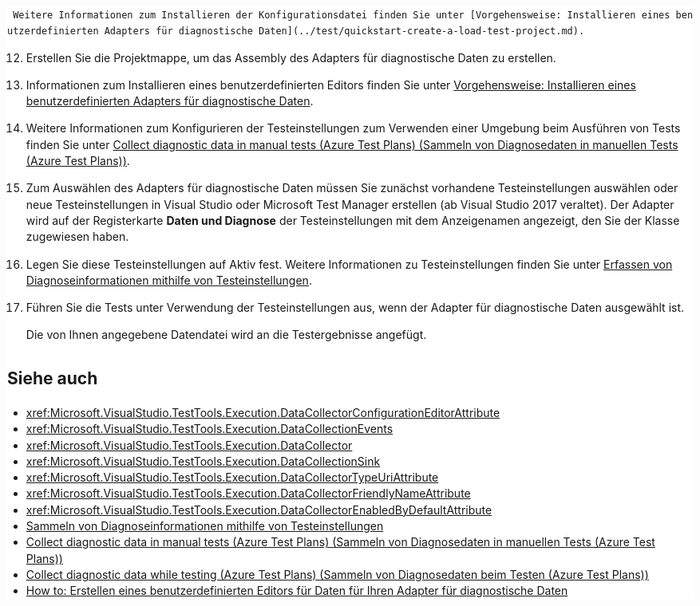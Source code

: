      Weitere Informationen zum Installieren der Konfigurationsdatei finden Sie unter [Vorgehensweise: Installieren eines benutzerdefinierten Adapters für diagnostische Daten](../test/quickstart-create-a-load-test-project.md).

12. Erstellen Sie die Projektmappe, um das Assembly des Adapters für diagnostische Daten zu erstellen.

13. Informationen zum Installieren eines benutzerdefinierten Editors finden Sie unter [Vorgehensweise: Installieren eines benutzerdefinierten Adapters für diagnostische Daten](../test/quickstart-create-a-load-test-project.md).

14. Weitere Informationen zum Konfigurieren der Testeinstellungen zum Verwenden einer Umgebung beim Ausführen von Tests finden Sie unter [Collect diagnostic data in manual tests (Azure Test Plans) (Sammeln von Diagnosedaten in manuellen Tests (Azure Test Plans))](/azure/devops/test/mtm/collect-more-diagnostic-data-in-manual-tests?view=vsts&preserve-view=true).

15. Zum Auswählen des Adapters für diagnostische Daten müssen Sie zunächst vorhandene Testeinstellungen auswählen oder neue Testeinstellungen in Visual Studio oder Microsoft Test Manager erstellen (ab Visual Studio 2017 veraltet). Der Adapter wird auf der Registerkarte **Daten und Diagnose** der Testeinstellungen mit dem Anzeigenamen angezeigt, den Sie der Klasse zugewiesen haben.

16. Legen Sie diese Testeinstellungen auf Aktiv fest. Weitere Informationen zu Testeinstellungen finden Sie unter [Erfassen von Diagnoseinformationen mithilfe von Testeinstellungen](../test/collect-diagnostic-information-using-test-settings.md).

17. Führen Sie die Tests unter Verwendung der Testeinstellungen aus, wenn der Adapter für diagnostische Daten ausgewählt ist.

    Die von Ihnen angegebene Datendatei wird an die Testergebnisse angefügt.

## <a name="see-also"></a>Siehe auch

- <xref:Microsoft.VisualStudio.TestTools.Execution.DataCollectorConfigurationEditorAttribute>
- <xref:Microsoft.VisualStudio.TestTools.Execution.DataCollectionEvents>
- <xref:Microsoft.VisualStudio.TestTools.Execution.DataCollector>
- <xref:Microsoft.VisualStudio.TestTools.Execution.DataCollectionSink>
- <xref:Microsoft.VisualStudio.TestTools.Execution.DataCollectorTypeUriAttribute>
- <xref:Microsoft.VisualStudio.TestTools.Execution.DataCollectorFriendlyNameAttribute>
- <xref:Microsoft.VisualStudio.TestTools.Execution.DataCollectorEnabledByDefaultAttribute>
- [Sammeln von Diagnoseinformationen mithilfe von Testeinstellungen](../test/collect-diagnostic-information-using-test-settings.md)
- [Collect diagnostic data in manual tests (Azure Test Plans) (Sammeln von Diagnosedaten in manuellen Tests (Azure Test Plans))](/azure/devops/test/mtm/collect-more-diagnostic-data-in-manual-tests?view=vsts&preserve-view=true)
- [Collect diagnostic data while testing (Azure Test Plans) (Sammeln von Diagnosedaten beim Testen (Azure Test Plans))](/azure/devops/test/collect-diagnostic-data?view=vsts&preserve-view=true)
- [How to: Erstellen eines benutzerdefinierten Editors für Daten für Ihren Adapter für diagnostische Daten](../test/quickstart-create-a-load-test-project.md)
